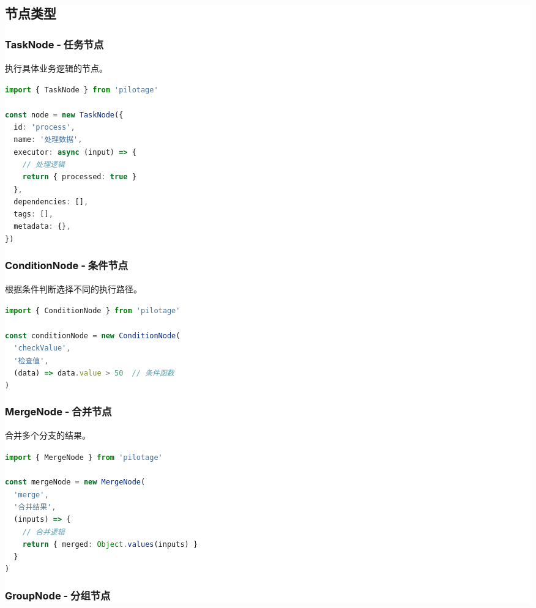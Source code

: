 ## 节点类型

### TaskNode - 任务节点

执行具体业务逻辑的节点。

```typescript
import { TaskNode } from 'pilotage'

const node = new TaskNode({
  id: 'process',
  name: '处理数据',
  executor: async (input) => {
    // 处理逻辑
    return { processed: true }
  },
  dependencies: [],
  tags: [],
  metadata: {},
})
```

### ConditionNode - 条件节点

根据条件判断选择不同的执行路径。

```typescript
import { ConditionNode } from 'pilotage'

const conditionNode = new ConditionNode(
  'checkValue',
  '检查值',
  (data) => data.value > 50  // 条件函数
)
```

### MergeNode - 合并节点

合并多个分支的结果。

```typescript
import { MergeNode } from 'pilotage'

const mergeNode = new MergeNode(
  'merge',
  '合并结果',
  (inputs) => {
    // 合并逻辑
    return { merged: Object.values(inputs) }
  }
)
```

### GroupNode - 分组节点
